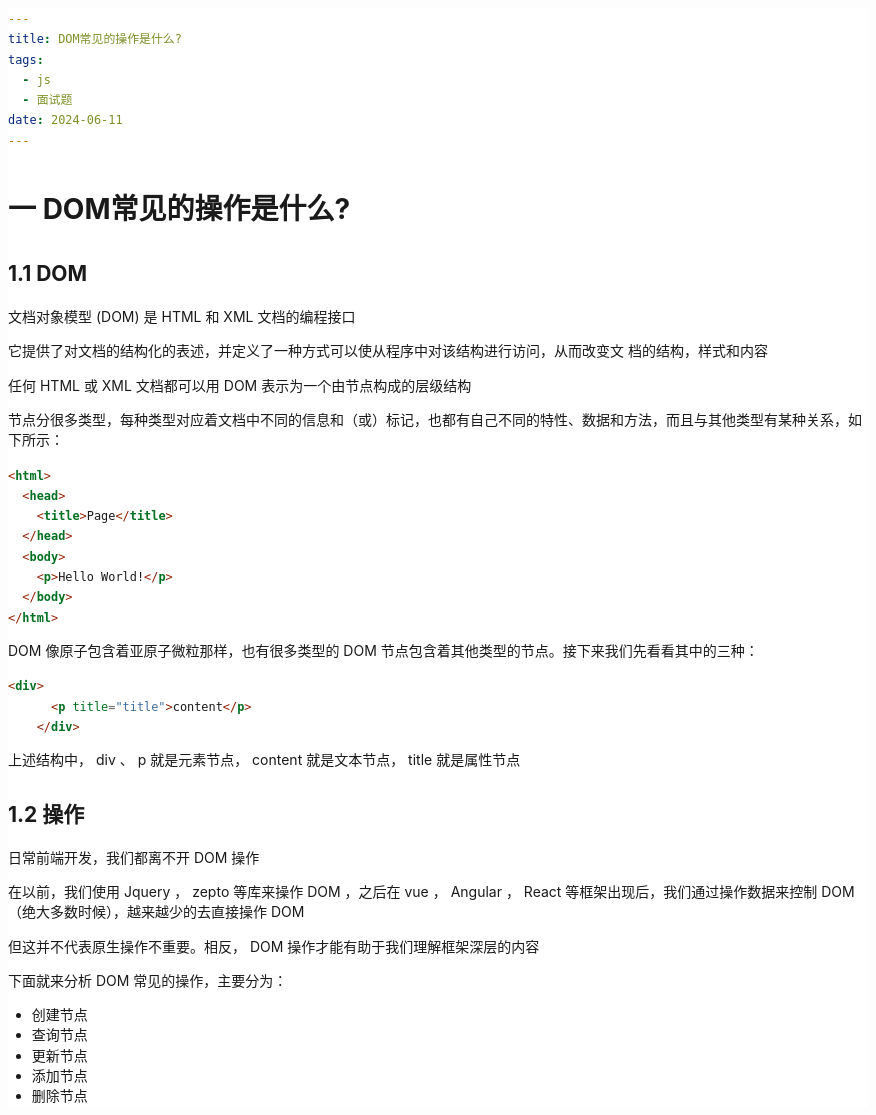```yaml
---
title: DOM常见的操作是什么?
tags:
  - js
  - 面试题
date: 2024-06-11
---
```


# 一 DOM常见的操作是什么?

## 1.1 DOM
⽂档对象模型 (DOM) 是 HTML 和 XML ⽂档的编程接⼝

它提供了对⽂档的结构化的表述，并定义了⼀种⽅式可以使从程序中对该结构进⾏访问，从⽽改变⽂
档的结构，样式和内容

任何 HTML 或 XML ⽂档都可以⽤ DOM 表⽰为⼀个由节点构成的层级结构

节点分很多类型，每种类型对应着⽂档中不同的信息和（或）标记，也都有⾃⼰不同的特性、数据和⽅法，⽽且与其他类型有某种关系，如下所⽰：

```html
<html>
  <head>
    <title>Page</title>
  </head>
  <body>
    <p>Hello World!</p>
  </body>
</html>
```

DOM 像原⼦包含着亚原⼦微粒那样，也有很多类型的 DOM 节点包含着其他类型的节点。接下来我们先看看其中的三种：

```html
<div>
      <p title="title">content</p>
    </div>
```

上述结构中， div 、 p 就是元素节点， content 就是⽂本节点， title 就是属性节点

## 1.2 操作

⽇常前端开发，我们都离不开 DOM 操作

在以前，我们使⽤ Jquery ， zepto 等库来操作 DOM ，之后在 vue ， Angular ， React 等框架出现后，我们通过操作数据来控制 DOM （绝⼤多数时候），越来越少的去直接操作 DOM

但这并不代表原⽣操作不重要。相反， DOM 操作才能有助于我们理解框架深层的内容

下⾯就来分析 DOM 常⻅的操作，主要分为：
- 创建节点
- 查询节点
- 更新节点
- 添加节点
- 删除节点

